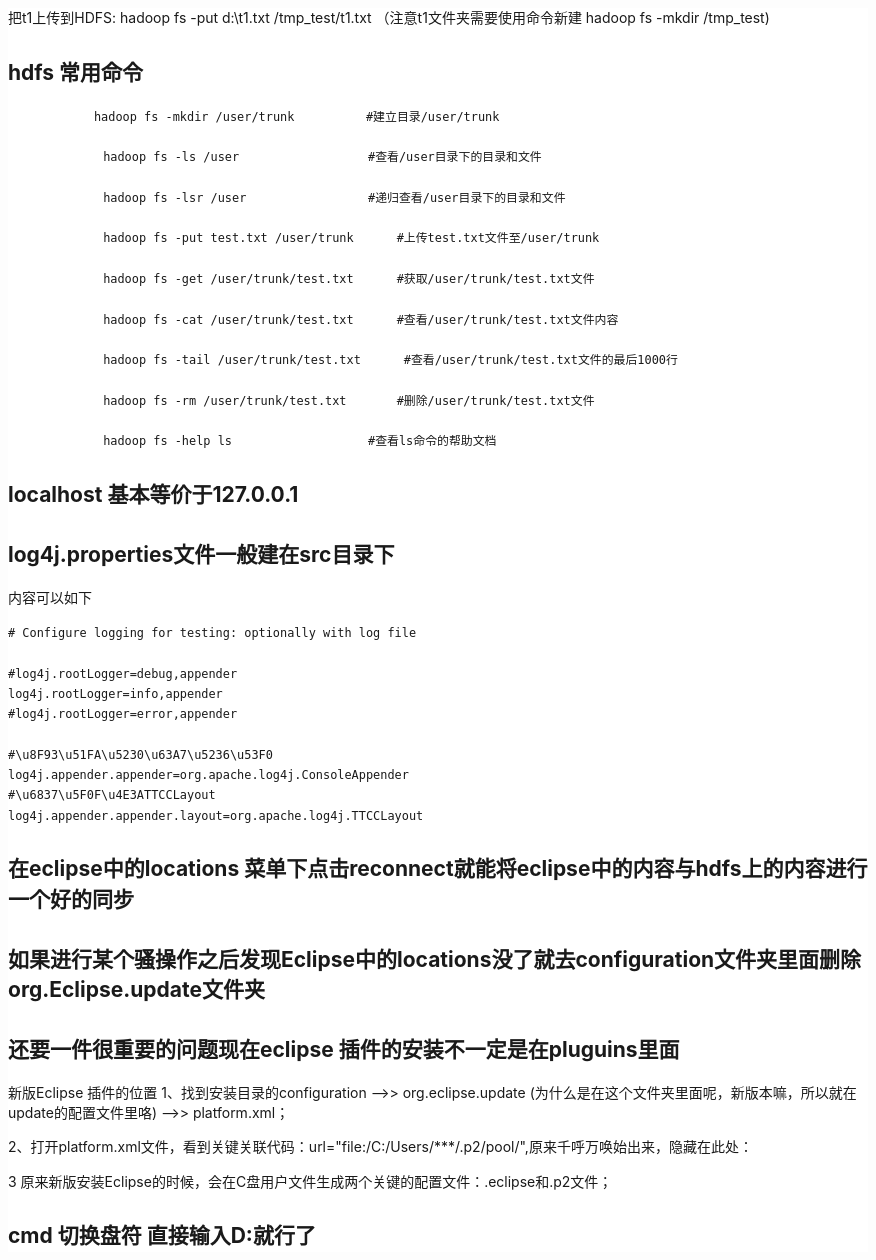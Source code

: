 把t1上传到HDFS: hadoop fs -put d:\t1.txt /tmp_test/t1.txt （注意t1文件夹需要使用命令新建 hadoop fs -mkdir /tmp_test)
## hdfs 常用命令
```
            hadoop fs -mkdir /user/trunk          #建立目录/user/trunk

　　　　　　　　hadoop fs -ls /user                  #查看/user目录下的目录和文件

　　　　　　　　hadoop fs -lsr /user                 #递归查看/user目录下的目录和文件

　　　　　　　　hadoop fs -put test.txt /user/trunk      #上传test.txt文件至/user/trunk

　　　　　　　　hadoop fs -get /user/trunk/test.txt      #获取/user/trunk/test.txt文件

　　　　　　　　hadoop fs -cat /user/trunk/test.txt      #查看/user/trunk/test.txt文件内容

　　　　　　　　hadoop fs -tail /user/trunk/test.txt      #查看/user/trunk/test.txt文件的最后1000行

　　　　　　　　hadoop fs -rm /user/trunk/test.txt       #删除/user/trunk/test.txt文件

　　　　　　　　hadoop fs -help ls                   #查看ls命令的帮助文档
```

## localhost 基本等价于127.0.0.1

## log4j.properties文件一般建在src目录下
内容可以如下
```
# Configure logging for testing: optionally with log file  
  
#log4j.rootLogger=debug,appender  
log4j.rootLogger=info,appender  
#log4j.rootLogger=error,appender  
  
#\u8F93\u51FA\u5230\u63A7\u5236\u53F0  
log4j.appender.appender=org.apache.log4j.ConsoleAppender  
#\u6837\u5F0F\u4E3ATTCCLayout  
log4j.appender.appender.layout=org.apache.log4j.TTCCLayout
```
## 在eclipse中的locations 菜单下点击reconnect就能将eclipse中的内容与hdfs上的内容进行一个好的同步

## 如果进行某个骚操作之后发现Eclipse中的locations没了就去configuration文件夹里面删除org.Eclipse.update文件夹

## 还要一件很重要的问题现在eclipse 插件的安装不一定是在pluguins里面

新版Eclipse 插件的位置
1、找到安装目录的configuration -->> org.eclipse.update (为什么是在这个文件夹里面呢，新版本嘛，所以就在update的配置文件里咯) -->> platform.xml；

2、打开platform.xml文件，看到关键关联代码：url="file:/C:/Users/***/.p2/pool/",原来千呼万唤始出来，隐藏在此处：

3 原来新版安装Eclipse的时候，会在C盘用户文件生成两个关键的配置文件：.eclipse和.p2文件；

## cmd 切换盘符 直接输入D:就行了
